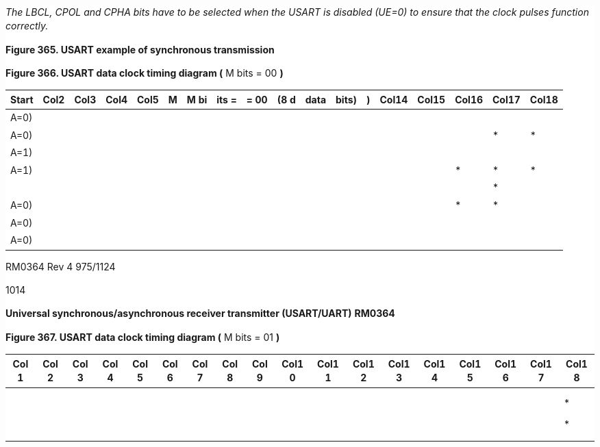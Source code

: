 
_The LBCL, CPOL and CPHA bits have to be selected when the USART is disabled (UE=0)_
_to ensure that the clock pulses function correctly._


**Figure 365. USART example of synchronous transmission**


**Figure 366. USART data clock timing diagram (** M bits = 00 **)**








|Start|Col2|Col3|Col4|Col5|M|M bi|its =|= 00|(8 d|data|bits)|)|Col14|Col15|Col16|Col17|Col18|
|---|---|---|---|---|---|---|---|---|---|---|---|---|---|---|---|---|---|
|A=0)||||||||||||||||||
|A=0)||||||||||||||||*|*|
|A=1)||||||||||||||||||
|A=1)|||||||||||||||*|*|*|
|||||||||||||||||*||
|A=0)|||||||||||||||*|*||
|A=0)||||||||||||||||||
|A=0)||||||||||||||||||

















RM0364 Rev 4 975/1124



1014


**Universal synchronous/asynchronous receiver transmitter (USART/UART)** **RM0364**


**Figure 367. USART data clock timing diagram (** M bits = 01 **)**








|Col1|Col2|Col3|Col4|Col5|Col6|Col7|Col8|Col9|Col10|Col11|Col12|Col13|Col14|Col15|Col16|Col17|Col18|
|---|---|---|---|---|---|---|---|---|---|---|---|---|---|---|---|---|---|
|||||||||||||||||||
|||||||||||||||||||
||||||||||||||||||*|
|||||||||||||||||||
||||||||||||||||||*|
|||||||||||||||||||
|||||||||||||||||||
